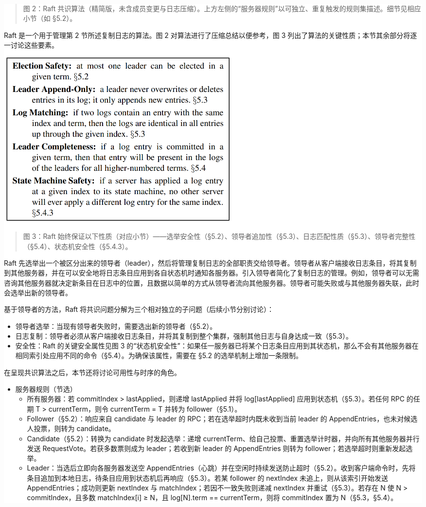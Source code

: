 > 图 2：Raft 共识算法（精简版，未含成员变更与日志压缩）。上方左侧的“服务器规则”以可独立、重复触发的规则集描述。细节见相应小节（如 §5.2）。

Raft 是一个用于管理第 2 节所述复制日志的算法。图 2 对算法进行了压缩总结以便参考，图 3 列出了算法的关键性质；本节其余部分将逐一讨论这些要素。

<img src="img/image-20251009211337668.png" alt="image-20251009211337668" style="zoom:50%;" />

> 图 3：Raft 始终保证以下性质（对应小节）——选举安全性（§5.2）、领导者追加性（§5.3）、日志匹配性质（§5.3）、领导者完整性（§5.4）、状态机安全性（§5.4.3）。

Raft 先选举出一个被区分出来的领导者（leader），然后将管理复制日志的全部职责交给领导者。领导者从客户端接收日志条目，将其复制到其他服务器，并在可以安全地将日志条目应用到各自状态机时通知各服务器。引入领导者简化了复制日志的管理。例如，领导者可以无需咨询其他服务器就决定新条目在日志中的位置，且数据以简单的方式从领导者流向其他服务器。领导者可能失败或与其他服务器失联，此时会选举出新的领导者。

基于领导者的方法，Raft 将共识问题分解为三个相对独立的子问题（后续小节分别讨论）：
- 领导者选举：当现有领导者失败时，需要选出新的领导者（§5.2）。
- 日志复制：领导者必须从客户端接收日志条目，并将其复制到整个集群，强制其他日志与自身达成一致（§5.3）。
- 安全性：Raft 的关键安全属性见图 3 的“状态机安全性”：如果任一服务器已将某个日志条目应用到其状态机，那么不会有其他服务器在相同索引处应用不同的命令（§5.4）。为确保该属性，需要在 §5.2 的选举机制上增加一条限制。

在呈现共识算法之后，本节还将讨论可用性与时序的角色。

- 服务器规则（节选）
  - 所有服务器：若 commitIndex > lastApplied，则递增 lastApplied 并将 log[lastApplied] 应用到状态机（§5.3）。若任何 RPC 的任期 T > currentTerm，则令 currentTerm = T 并转为 follower（§5.1）。
  - Follower（§5.2）：响应来自 candidate 与 leader 的 RPC；若在选举超时内既未收到当前 leader 的 AppendEntries，也未对候选人投票，则转为 candidate。
  - Candidate（§5.2）：转换为 candidate 时发起选举：递增 currentTerm、给自己投票、重置选举计时器，并向所有其他服务器并行发送 RequestVote。若获多数票则成为 leader；若收到新 leader 的 AppendEntries 则转为 follower；若选举超时则重新发起选举。
  - Leader：当选后立即向各服务器发送空 AppendEntries（心跳）并在空闲时持续发送防止超时（§5.2）。收到客户端命令时，先将条目追加到本地日志，待条目应用到状态机后再响应（§5.3）。若某 follower 的 nextIndex 未追上，则从该索引开始发送 AppendEntries；成功则更新 nextIndex 与 matchIndex；若因不一致失败则递减 nextIndex 并重试（§5.3）。若存在 N 使 N > commitIndex，且多数 matchIndex[i] ≥ N，且 log[N].term == currentTerm，则将 commitIndex 置为 N（§5.3，§5.4）。
